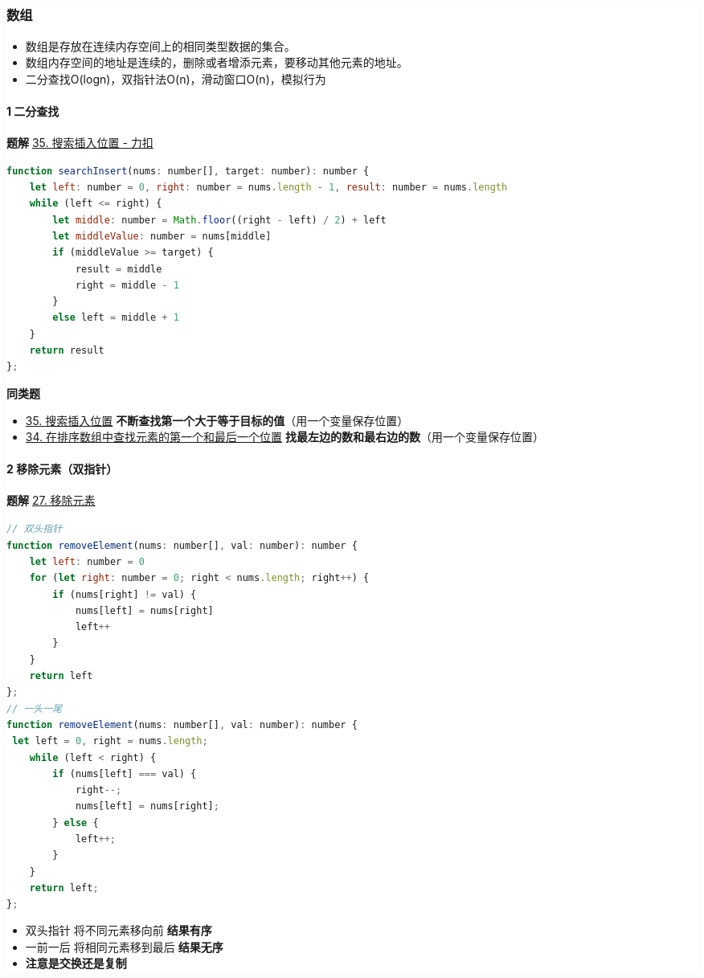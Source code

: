 ### 数组
- 数组是存放在连续内存空间上的相同类型数据的集合。
- 数组内存空间的地址是连续的，删除或者增添元素，要移动其他元素的地址。
- 二分查找O(logn)，双指针法O(n)，滑动窗口O(n)，模拟行为 
#### 1 二分查找
**题解**
[35. 搜索插入位置 - 力扣](https://leetcode-cn.com/problems/search-insert-position/)
```js
function searchInsert(nums: number[], target: number): number {
    let left: number = 0, right: number = nums.length - 1, result: number = nums.length
    while (left <= right) {
        let middle: number = Math.floor((right - left) / 2) + left
        let middleValue: number = nums[middle]
        if (middleValue >= target) {
            result = middle
            right = middle - 1
        }
        else left = middle + 1
    }
    return result
};
```
**同类题**
-  [35. 搜索插入位置](https://leetcode-cn.com/problems/search-insert-position/) **不断查找第一个大于等于目标的值**（用一个变量保存位置）
- [34. 在排序数组中查找元素的第一个和最后一个位置](https://leetcode-cn.com/problems/find-first-and-last-position-of-element-in-sorted-array/) **找最左边的数和最右边的数**（用一个变量保存位置）  

#### 2 移除元素（双指针）
**题解**
[27. 移除元素](https://leetcode-cn.com/problems/remove-element/)
```js
// 双头指针
function removeElement(nums: number[], val: number): number {
    let left: number = 0
    for (let right: number = 0; right < nums.length; right++) {
        if (nums[right] != val) {
            nums[left] = nums[right]
            left++
        }
    }
    return left
};
// 一头一尾
function removeElement(nums: number[], val: number): number {
 let left = 0, right = nums.length;
    while (left < right) {
        if (nums[left] === val) {
            right--;
            nums[left] = nums[right];
        } else {
            left++;
        }
    }
    return left;
};
```
- 双头指针 将不同元素移向前 **结果有序**
- 一前一后 将相同元素移到最后 **结果无序**
- **注意是交换还是复制**
